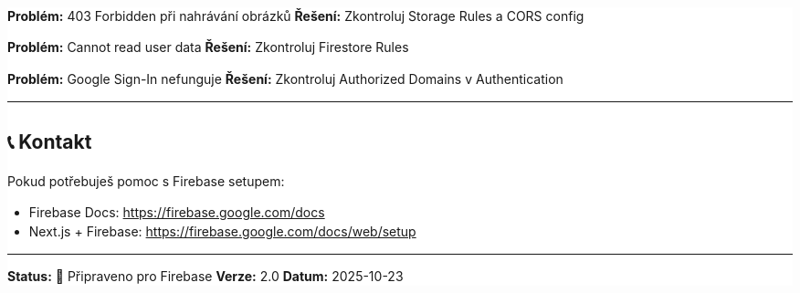 **Problém:** 403 Forbidden při nahrávání obrázků
**Řešení:** Zkontroluj Storage Rules a CORS config

**Problém:** Cannot read user data
**Řešení:** Zkontroluj Firestore Rules

**Problém:** Google Sign-In nefunguje
**Řešení:** Zkontroluj Authorized Domains v Authentication

---

## 📞 Kontakt

Pokud potřebuješ pomoc s Firebase setupem:
- Firebase Docs: https://firebase.google.com/docs
- Next.js + Firebase: https://firebase.google.com/docs/web/setup

---

**Status:** 📝 Připraveno pro Firebase
**Verze:** 2.0
**Datum:** 2025-10-23
